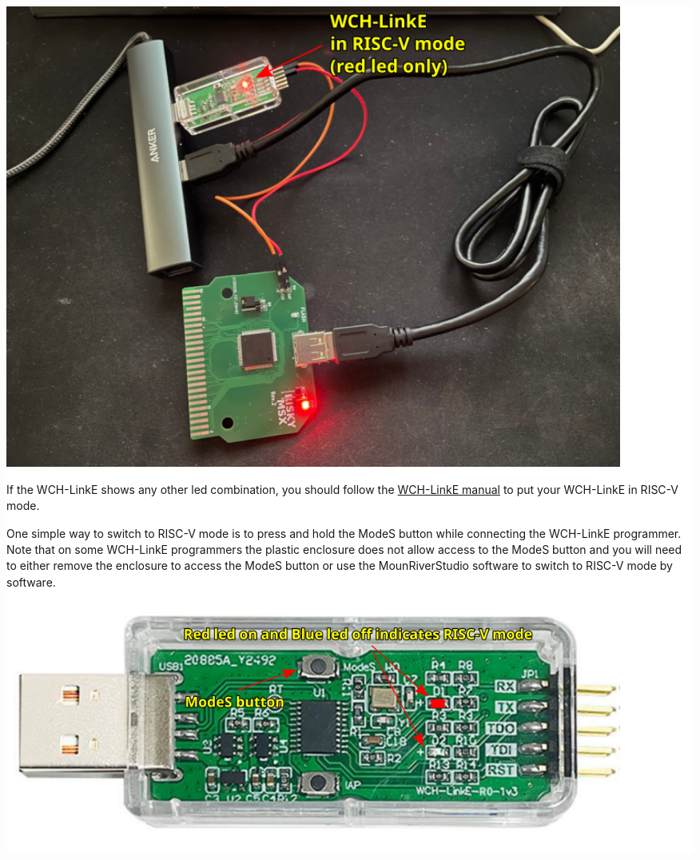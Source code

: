 [<img src="images/wch-linke-connection-to-riskymsx-cartridge-3.png" width="768"/>](images/wch-linke-connection-to-riskymsx-cartridge-3.png)

If the WCH-LinkE shows any other led combination, you should follow the [WCH-LinkE manual](https://www.wch-ic.com/downloads/WCH-LinkUserManual_PDF.html) to put your WCH-LinkE in RISC-V mode.

One simple way to switch to RISC-V mode is to press and hold the ModeS button while connecting the WCH-LinkE programmer.
Note that on some WCH-LinkE programmers the plastic enclosure does not allow access to the ModeS button and you will need to either remove the enclosure to access the ModeS button or use the MounRiverStudio software to switch to RISC-V mode by software.

[<img src="images/wch-linke-red-led-riscv-mode.png" width="768"/>](images/wch-linke-red-led-riscv-mode.png)
